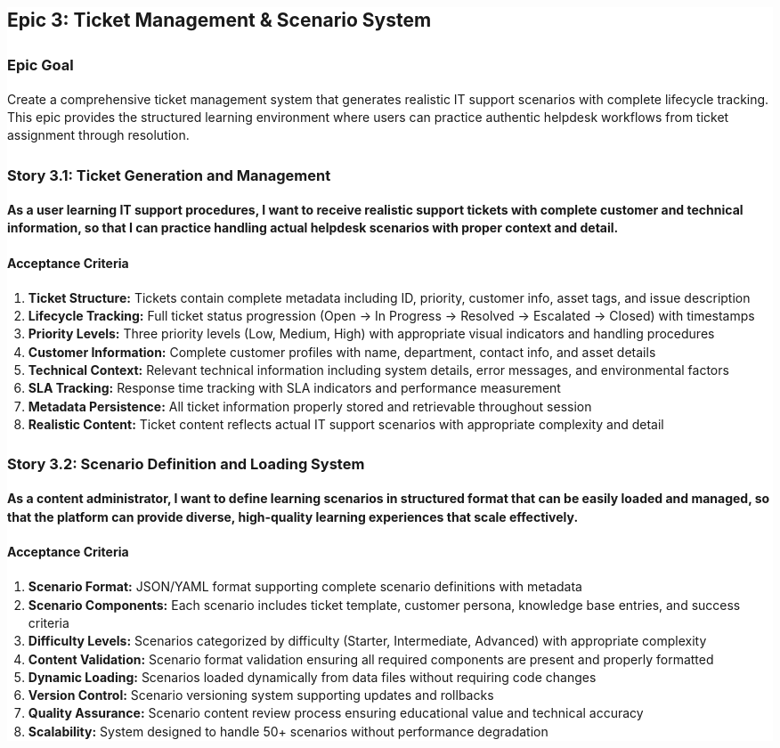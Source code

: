 ## Epic 3: Ticket Management & Scenario System

### Epic Goal

Create a comprehensive ticket management system that generates realistic IT support scenarios with complete lifecycle tracking. This epic provides the structured learning environment where users can practice authentic helpdesk workflows from ticket assignment through resolution.

### Story 3.1: Ticket Generation and Management

**As a user learning IT support procedures, I want to receive realistic support tickets with complete customer and technical information, so that I can practice handling actual helpdesk scenarios with proper context and detail.**

#### Acceptance Criteria

1. **Ticket Structure:** Tickets contain complete metadata including ID, priority, customer info, asset tags, and issue description
2. **Lifecycle Tracking:** Full ticket status progression (Open → In Progress → Resolved → Escalated → Closed) with timestamps
3. **Priority Levels:** Three priority levels (Low, Medium, High) with appropriate visual indicators and handling procedures
4. **Customer Information:** Complete customer profiles with name, department, contact info, and asset details
5. **Technical Context:** Relevant technical information including system details, error messages, and environmental factors
6. **SLA Tracking:** Response time tracking with SLA indicators and performance measurement
7. **Metadata Persistence:** All ticket information properly stored and retrievable throughout session
8. **Realistic Content:** Ticket content reflects actual IT support scenarios with appropriate complexity and detail

### Story 3.2: Scenario Definition and Loading System

**As a content administrator, I want to define learning scenarios in structured format that can be easily loaded and managed, so that the platform can provide diverse, high-quality learning experiences that scale effectively.**

#### Acceptance Criteria

1. **Scenario Format:** JSON/YAML format supporting complete scenario definitions with metadata
2. **Scenario Components:** Each scenario includes ticket template, customer persona, knowledge base entries, and success criteria
3. **Difficulty Levels:** Scenarios categorized by difficulty (Starter, Intermediate, Advanced) with appropriate complexity
4. **Content Validation:** Scenario format validation ensuring all required components are present and properly formatted
5. **Dynamic Loading:** Scenarios loaded dynamically from data files without requiring code changes
6. **Version Control:** Scenario versioning system supporting updates and rollbacks
7. **Quality Assurance:** Scenario content review process ensuring educational value and technical accuracy
8. **Scalability:** System designed to handle 50+ scenarios without performance degradation
